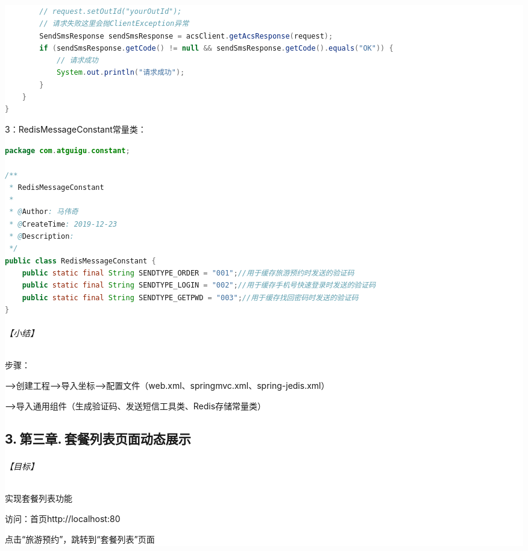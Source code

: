 ```java
        // request.setOutId("yourOutId");
        // 请求失败这里会抛ClientException异常
        SendSmsResponse sendSmsResponse = acsClient.getAcsResponse(request);
        if (sendSmsResponse.getCode() != null && sendSmsResponse.getCode().equals("OK")) {
            // 请求成功
            System.out.println("请求成功");
        }
    }
}
```

3：RedisMessageConstant常量类：

```java
package com.atguigu.constant;

/**
 * RedisMessageConstant
 *
 * @Author: 马伟奇
 * @CreateTime: 2019-12-23
 * @Description:
 */
public class RedisMessageConstant {
    public static final String SENDTYPE_ORDER = "001";//用于缓存旅游预约时发送的验证码
    public static final String SENDTYPE_LOGIN = "002";//用于缓存手机号快速登录时发送的验证码
    public static final String SENDTYPE_GETPWD = "003";//用于缓存找回密码时发送的验证码
}
```

###### 【小结】

步骤：

-->创建工程-->导入坐标-->配置文件（web.xml、springmvc.xml、spring-jedis.xml）

-->导入通用组件（生成验证码、发送短信工具类、Redis存储常量类）

## 3. **第三章**. 套餐列表页面动态展示

###### 【目标】

实现套餐列表功能

访问：首页http://localhost:80

点击“旅游预约”，跳转到“套餐列表”页面
